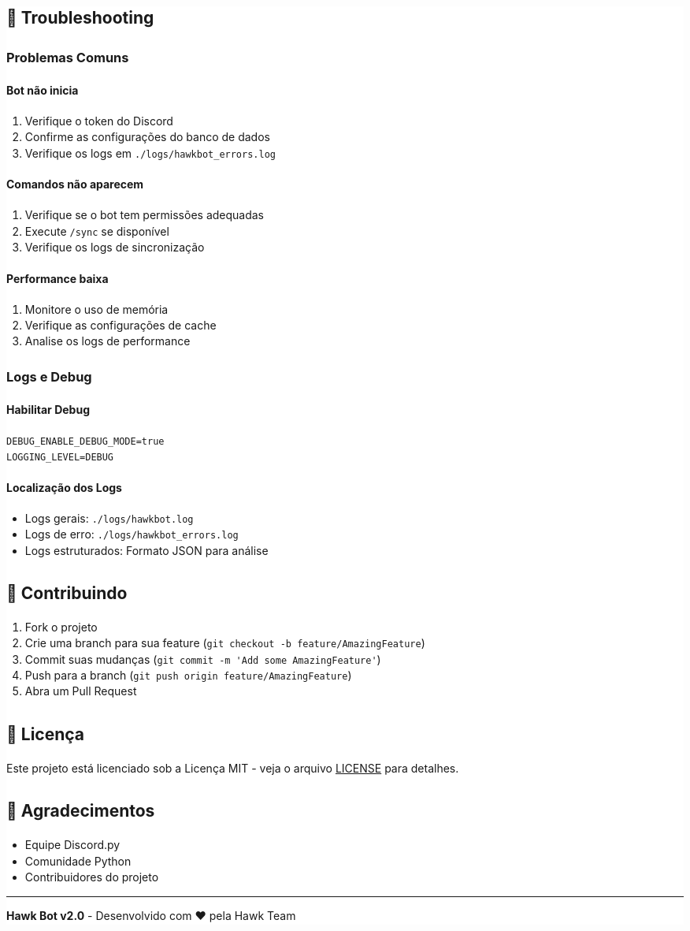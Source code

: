 ## 🐛 Troubleshooting

### Problemas Comuns

#### Bot não inicia
1. Verifique o token do Discord
2. Confirme as configurações do banco de dados
3. Verifique os logs em `./logs/hawkbot_errors.log`

#### Comandos não aparecem
1. Verifique se o bot tem permissões adequadas
2. Execute `/sync` se disponível
3. Verifique os logs de sincronização

#### Performance baixa
1. Monitore o uso de memória
2. Verifique as configurações de cache
3. Analise os logs de performance

### Logs e Debug

#### Habilitar Debug
```env
DEBUG_ENABLE_DEBUG_MODE=true
LOGGING_LEVEL=DEBUG
```

#### Localização dos Logs
- Logs gerais: `./logs/hawkbot.log`
- Logs de erro: `./logs/hawkbot_errors.log`
- Logs estruturados: Formato JSON para análise

## 🤝 Contribuindo

1. Fork o projeto
2. Crie uma branch para sua feature (`git checkout -b feature/AmazingFeature`)
3. Commit suas mudanças (`git commit -m 'Add some AmazingFeature'`)
4. Push para a branch (`git push origin feature/AmazingFeature`)
5. Abra um Pull Request

## 📄 Licença

Este projeto está licenciado sob a Licença MIT - veja o arquivo [LICENSE](LICENSE) para detalhes.

## 🙏 Agradecimentos

- Equipe Discord.py
- Comunidade Python
- Contribuidores do projeto

---

**Hawk Bot v2.0** - Desenvolvido com ❤️ pela Hawk Team